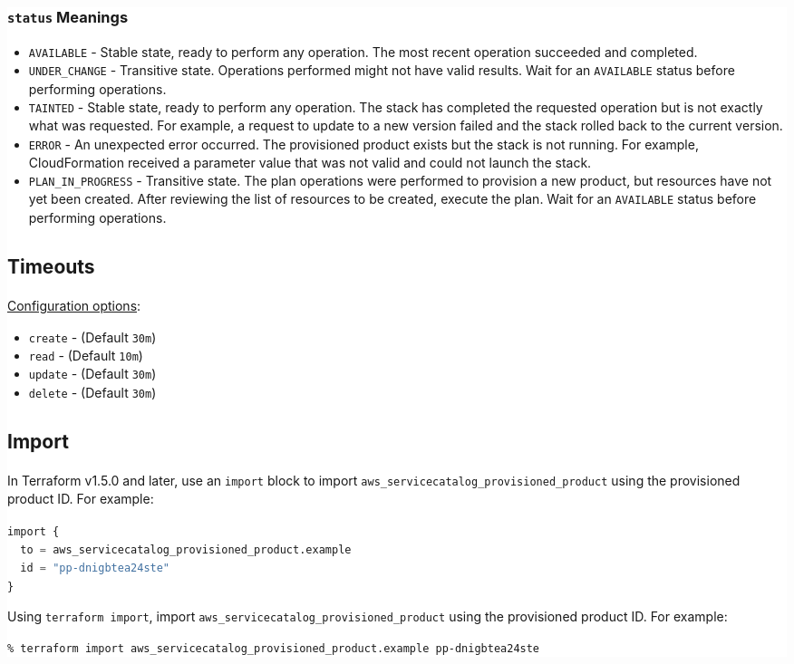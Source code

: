 ### `status` Meanings

* `AVAILABLE` - Stable state, ready to perform any operation. The most recent operation succeeded and completed.
* `UNDER_CHANGE` - Transitive state. Operations performed might not have valid results. Wait for an `AVAILABLE` status before performing operations.
* `TAINTED` - Stable state, ready to perform any operation. The stack has completed the requested operation but is not exactly what was requested. For example, a request to update to a new version failed and the stack rolled back to the current version.
* `ERROR` - An unexpected error occurred. The provisioned product exists but the stack is not running. For example, CloudFormation received a parameter value that was not valid and could not launch the stack.
* `PLAN_IN_PROGRESS` - Transitive state. The plan operations were performed to provision a new product, but resources have not yet been created. After reviewing the list of resources to be created, execute the plan. Wait for an `AVAILABLE` status before performing operations.

## Timeouts

[Configuration options](https://developer.hashicorp.com/terraform/language/resources/syntax#operation-timeouts):

- `create` - (Default `30m`)
- `read` - (Default `10m`)
- `update` - (Default `30m`)
- `delete` - (Default `30m`)

## Import

In Terraform v1.5.0 and later, use an `import` block to import `aws_servicecatalog_provisioned_product` using the provisioned product ID. For example:

```terraform
import {
  to = aws_servicecatalog_provisioned_product.example
  id = "pp-dnigbtea24ste"
}
```

Using `terraform import`, import `aws_servicecatalog_provisioned_product` using the provisioned product ID. For example:

```console
% terraform import aws_servicecatalog_provisioned_product.example pp-dnigbtea24ste
```
